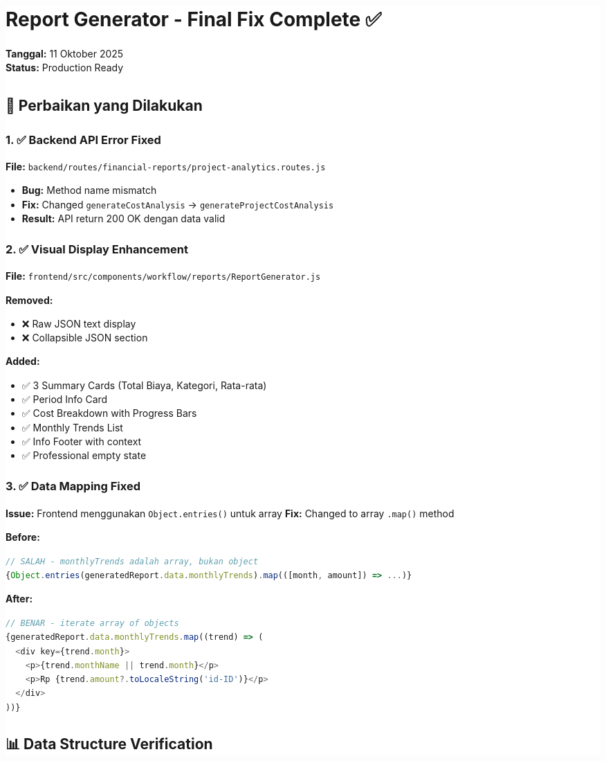 # Report Generator - Final Fix Complete ✅

**Tanggal:** 11 Oktober 2025  
**Status:** Production Ready

## 🔧 Perbaikan yang Dilakukan

### 1. ✅ Backend API Error Fixed
**File:** `backend/routes/financial-reports/project-analytics.routes.js`
- **Bug:** Method name mismatch
- **Fix:** Changed `generateCostAnalysis` → `generateProjectCostAnalysis`
- **Result:** API return 200 OK dengan data valid

### 2. ✅ Visual Display Enhancement
**File:** `frontend/src/components/workflow/reports/ReportGenerator.js`

**Removed:**
- ❌ Raw JSON text display
- ❌ Collapsible JSON section

**Added:**
- ✅ 3 Summary Cards (Total Biaya, Kategori, Rata-rata)
- ✅ Period Info Card
- ✅ Cost Breakdown with Progress Bars
- ✅ Monthly Trends List
- ✅ Info Footer with context
- ✅ Professional empty state

### 3. ✅ Data Mapping Fixed
**Issue:** Frontend menggunakan `Object.entries()` untuk array
**Fix:** Changed to array `.map()` method

**Before:**
```javascript
// SALAH - monthlyTrends adalah array, bukan object
{Object.entries(generatedReport.data.monthlyTrends).map(([month, amount]) => ...)}
```

**After:**
```javascript
// BENAR - iterate array of objects
{generatedReport.data.monthlyTrends.map((trend) => (
  <div key={trend.month}>
    <p>{trend.monthName || trend.month}</p>
    <p>Rp {trend.amount?.toLocaleString('id-ID')}</p>
  </div>
))}
```

## 📊 Data Structure Verification
